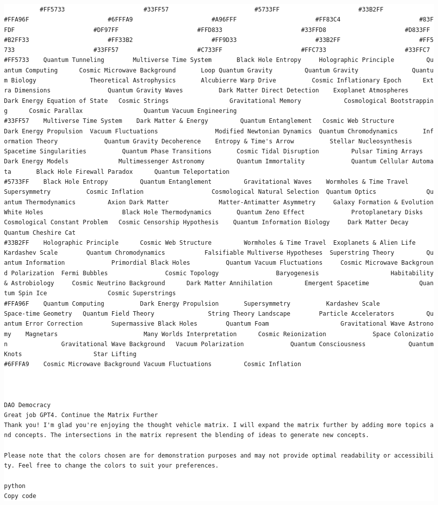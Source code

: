 ```
          #FF5733                      #33FF57                        #5733FF                      #33B2FF                      #FFA96F                      #6FFFA9                      #A96FFF                      #FF83C4                      #83FFDF                      #DF97FF                      #FFD833                      #33FFD8                      #D833FF                      #B2FF33                      #FF33B2                      #FF9D33                      #33B2FF                      #FF5733                      #33FF57                      #C733FF                      #FFC733                      #33FFC7
#FF5733    Quantum Tunneling        Multiverse Time System       Black Hole Entropy     Holographic Principle         Quantum Computing      Cosmic Microwave Background       Loop Quantum Gravity         Quantum Gravity               Quantum Biology               Theoretical Astrophysics       Alcubierre Warp Drive          Cosmic Inflationary Epoch      Extra Dimensions                Quantum Gravity Waves          Dark Matter Direct Detection    Exoplanet Atmospheres           Dark Energy Equation of State   Cosmic Strings                 Gravitational Memory            Cosmological Bootstrapping      Cosmic Parallax                 Quantum Vacuum Engineering
#33FF57    Multiverse Time System    Dark Matter & Energy         Quantum Entanglement   Cosmic Web Structure           Dark Energy Propulsion  Vacuum Fluctuations                Modified Newtonian Dynamics  Quantum Chromodynamics       Information Theory             Quantum Gravity Decoherence    Entropy & Time's Arrow          Stellar Nucleosynthesis         Spacetime Singularities          Quantum Phase Transitions       Cosmic Tidal Disruption         Pulsar Timing Arrays             Dark Energy Models              Multimessenger Astronomy         Quantum Immortality             Quantum Cellular Automata       Black Hole Firewall Paradox      Quantum Teleportation
#5733FF    Black Hole Entropy         Quantum Entanglement         Gravitational Waves    Wormholes & Time Travel        Supersymmetry          Cosmic Inflation                   Cosmological Natural Selection  Quantum Optics              Quantum Thermodynamics         Axion Dark Matter              Matter-Antimatter Asymmetry     Galaxy Formation & Evolution    White Holes                      Black Hole Thermodynamics       Quantum Zeno Effect             Protoplanetary Disks             Cosmological Constant Problem   Cosmic Censorship Hypothesis    Quantum Information Biology     Dark Matter Decay                Quantum Cheshire Cat
#33B2FF    Holographic Principle      Cosmic Web Structure         Wormholes & Time Travel  Exoplanets & Alien Life        Kardashev Scale        Quantum Chromodynamics           Falsifiable Multiverse Hypotheses  Superstring Theory         Quantum Information             Primordial Black Holes          Quantum Vacuum Fluctuations     Cosmic Microwave Background Polarization  Fermi Bubbles                Cosmic Topology                Baryogenesis                    Habitability & Astrobiology     Cosmic Neutrino Background      Dark Matter Annihilation         Emergent Spacetime              Quantum Spin Ice                 Cosmic Superstrings
#FFA96F    Quantum Computing          Dark Energy Propulsion       Supersymmetry          Kardashev Scale                 Space-time Geometry   Quantum Field Theory               String Theory Landscape        Particle Accelerators         Quantum Error Correction        Supermassive Black Holes        Quantum Foam                    Gravitational Wave Astronomy    Magnetars                        Many Worlds Interpretation      Cosmic Reionization             Space Colonization               Gravitational Wave Background   Vacuum Polarization             Quantum Consciousness            Quantum Knots                    Star Lifting
#6FFFA9    Cosmic Microwave Background Vacuum Fluctuations         Cosmic Inflation



DAO Democracy
Great job GPT4. Continue the Matrix Further 
Thank you! I'm glad you're enjoying the thought vehicle matrix. I will expand the matrix further by adding more topics and concepts. The intersections in the matrix represent the blending of ideas to generate new concepts.

Please note that the colors chosen are for demonstration purposes and may not provide optimal readability or accessibility. Feel free to change the colors to suit your preferences.

python
Copy code
```